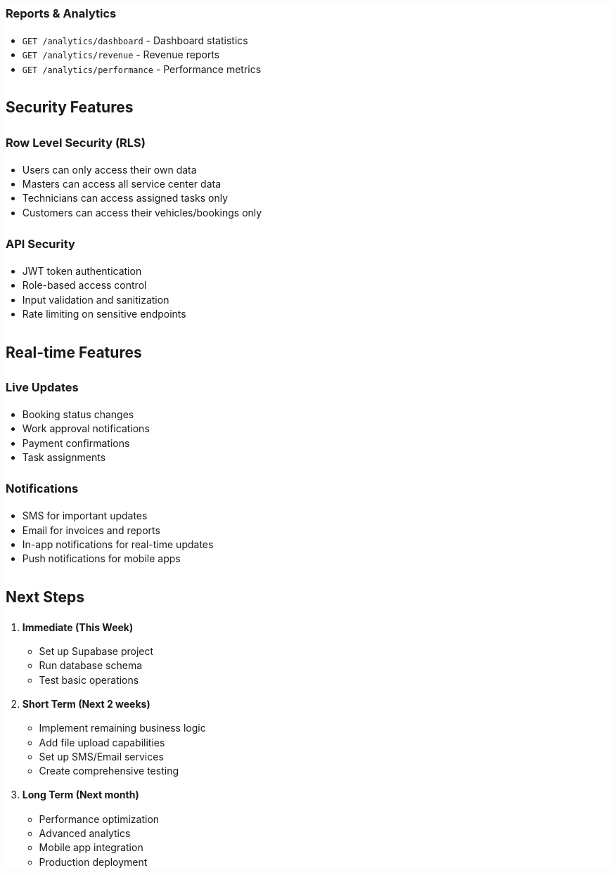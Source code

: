 ### Reports & Analytics
- `GET /analytics/dashboard` - Dashboard statistics
- `GET /analytics/revenue` - Revenue reports
- `GET /analytics/performance` - Performance metrics

## Security Features

### Row Level Security (RLS)
- Users can only access their own data
- Masters can access all service center data
- Technicians can access assigned tasks only
- Customers can access their vehicles/bookings only

### API Security
- JWT token authentication
- Role-based access control
- Input validation and sanitization
- Rate limiting on sensitive endpoints

## Real-time Features

### Live Updates
- Booking status changes
- Work approval notifications
- Payment confirmations
- Task assignments

### Notifications
- SMS for important updates
- Email for invoices and reports
- In-app notifications for real-time updates
- Push notifications for mobile apps

## Next Steps

1. **Immediate (This Week)**
   - Set up Supabase project
   - Run database schema
   - Test basic operations

2. **Short Term (Next 2 weeks)**
   - Implement remaining business logic
   - Add file upload capabilities
   - Set up SMS/Email services
   - Create comprehensive testing

3. **Long Term (Next month)**
   - Performance optimization
   - Advanced analytics
   - Mobile app integration
   - Production deployment
